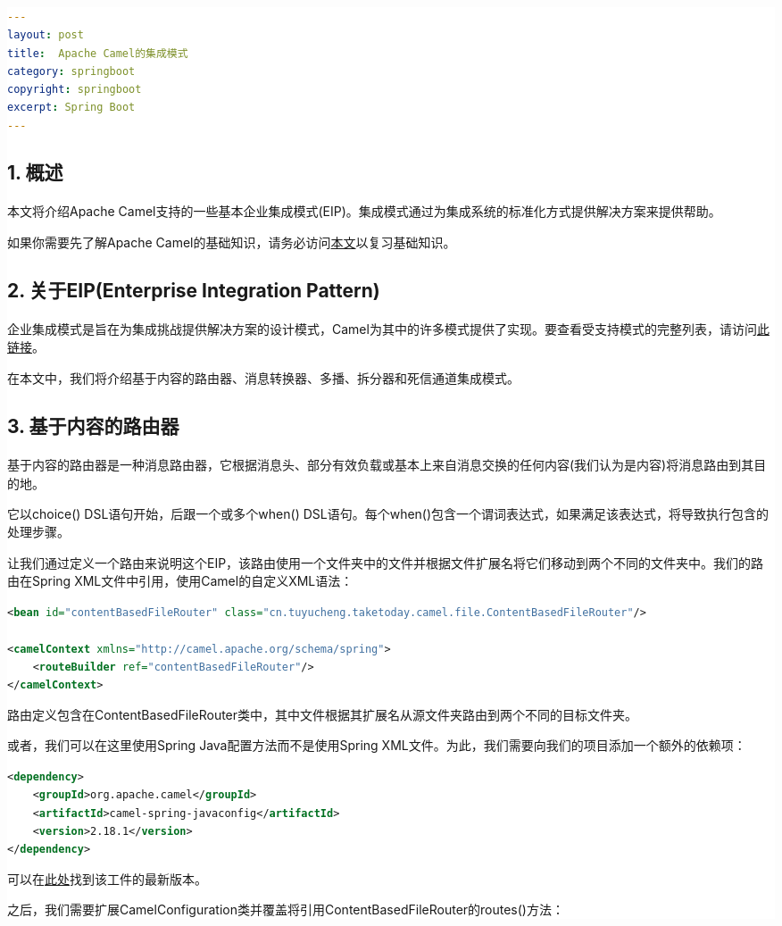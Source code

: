 ```yaml
---
layout: post
title:  Apache Camel的集成模式
category: springboot
copyright: springboot
excerpt: Spring Boot
---
```


## 1. 概述

本文将介绍Apache Camel支持的一些基本企业集成模式(EIP)。集成模式通过为集成系统的标准化方式提供解决方案来提供帮助。

如果你需要先了解Apache Camel的基础知识，请务必访问[本文](https://www.baeldung.com/apache-camel-intro)以复习基础知识。

## 2. 关于EIP(Enterprise Integration Pattern)

企业集成模式是旨在为集成挑战提供解决方案的设计模式，Camel为其中的许多模式提供了实现。要查看受支持模式的完整列表，请访问[此链接](https://camel.apache.org/enterprise-integration-patterns.html)。

在本文中，我们将介绍基于内容的路由器、消息转换器、多播、拆分器和死信通道集成模式。

## 3. 基于内容的路由器

基于内容的路由器是一种消息路由器，它根据消息头、部分有效负载或基本上来自消息交换的任何内容(我们认为是内容)将消息路由到其目的地。

它以choice() DSL语句开始，后跟一个或多个when() DSL语句。每个when()包含一个谓词表达式，如果满足该表达式，将导致执行包含的处理步骤。

让我们通过定义一个路由来说明这个EIP，该路由使用一个文件夹中的文件并根据文件扩展名将它们移动到两个不同的文件夹中。我们的路由在Spring XML文件中引用，使用Camel的自定义XML语法：

```xml
<bean id="contentBasedFileRouter" class="cn.tuyucheng.taketoday.camel.file.ContentBasedFileRouter"/>

<camelContext xmlns="http://camel.apache.org/schema/spring">
    <routeBuilder ref="contentBasedFileRouter"/>
</camelContext>
```

路由定义包含在ContentBasedFileRouter类中，其中文件根据其扩展名从源文件夹路由到两个不同的目标文件夹。

或者，我们可以在这里使用Spring Java配置方法而不是使用Spring XML文件。为此，我们需要向我们的项目添加一个额外的依赖项：

```xml
<dependency>
    <groupId>org.apache.camel</groupId>
    <artifactId>camel-spring-javaconfig</artifactId>
    <version>2.18.1</version>
</dependency>
```

可以在[此处](https://central.sonatype.com/artifact/org.apache.camel/camel-spring-javaconfig/3.14.7)找到该工件的最新版本。

之后，我们需要扩展CamelConfiguration类并覆盖将引用ContentBasedFileRouter的routes()方法：
